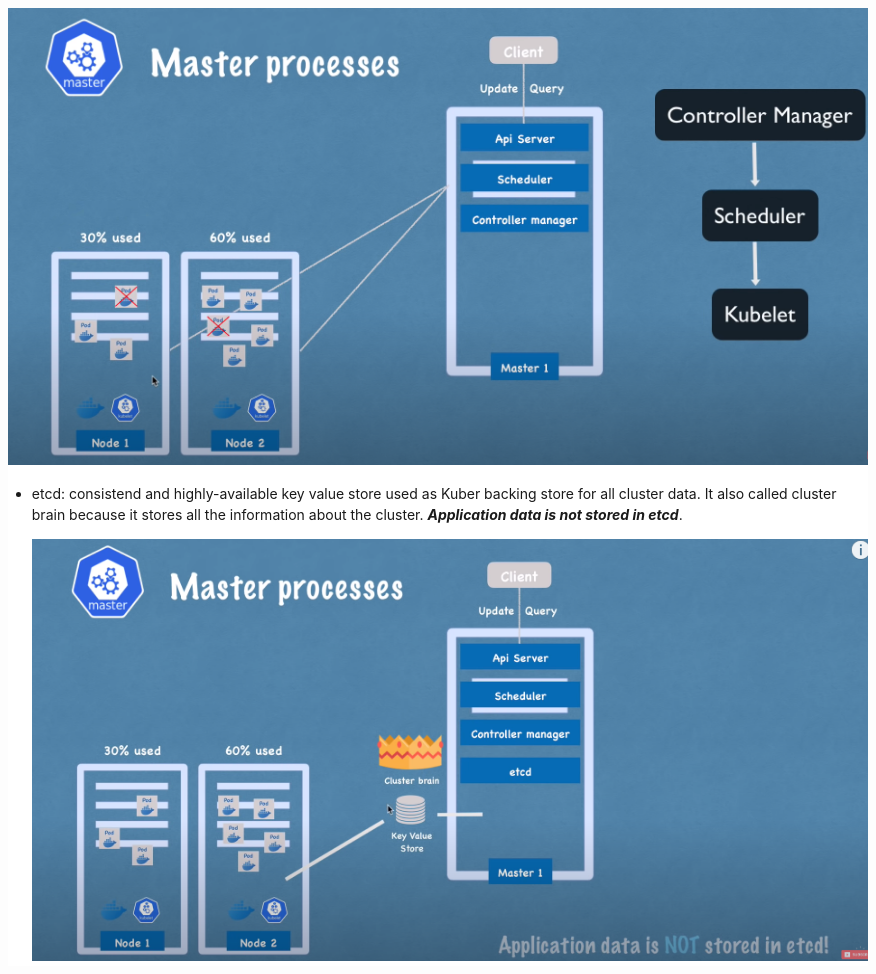 ![Alt text](images/2023-02-14_12-02.png)

- etcd: consistend and highly-available key value store used as Kuber backing store for all cluster data. It also called cluster brain because it stores all the information about the cluster. ***Application data is not stored in etcd***.
  
  ![Alt text](images/2023-02-14_12-03.png)
  